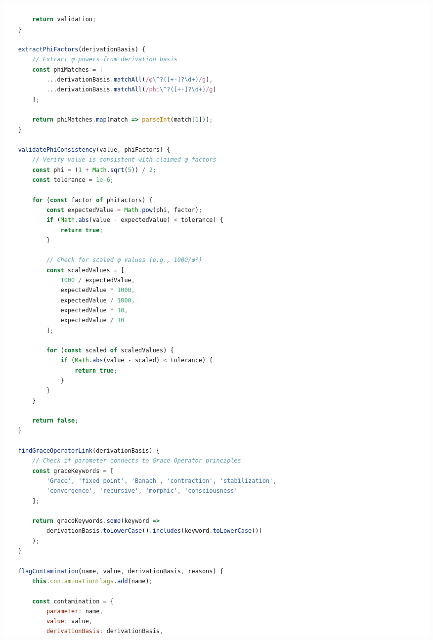 ```javascript
        
        return validation;
    }
    
    extractPhiFactors(derivationBasis) {
        // Extract φ powers from derivation basis
        const phiMatches = [
            ...derivationBasis.matchAll(/φ\^?([+-]?\d+)/g),
            ...derivationBasis.matchAll(/phi\^?([+-]?\d+)/g)
        ];
        
        return phiMatches.map(match => parseInt(match[1]));
    }
    
    validatePhiConsistency(value, phiFactors) {
        // Verify value is consistent with claimed φ factors
        const phi = (1 + Math.sqrt(5)) / 2;
        const tolerance = 1e-6;
        
        for (const factor of phiFactors) {
            const expectedValue = Math.pow(phi, factor);
            if (Math.abs(value - expectedValue) < tolerance) {
                return true;
            }
            
            // Check for scaled φ values (e.g., 1000/φ²)
            const scaledValues = [
                1000 / expectedValue,
                expectedValue * 1000,
                expectedValue / 1000,
                expectedValue * 10,
                expectedValue / 10
            ];
            
            for (const scaled of scaledValues) {
                if (Math.abs(value - scaled) < tolerance) {
                    return true;
                }
            }
        }
        
        return false;
    }
    
    findGraceOperatorLink(derivationBasis) {
        // Check if parameter connects to Grace Operator principles
        const graceKeywords = [
            'Grace', 'fixed point', 'Banach', 'contraction', 'stabilization',
            'convergence', 'recursive', 'morphic', 'consciousness'
        ];
        
        return graceKeywords.some(keyword => 
            derivationBasis.toLowerCase().includes(keyword.toLowerCase())
        );
    }
    
    flagContamination(name, value, derivationBasis, reasons) {
        this.contaminationFlags.add(name);
        
        const contamination = {
            parameter: name,
            value: value,
            derivationBasis: derivationBasis,
```